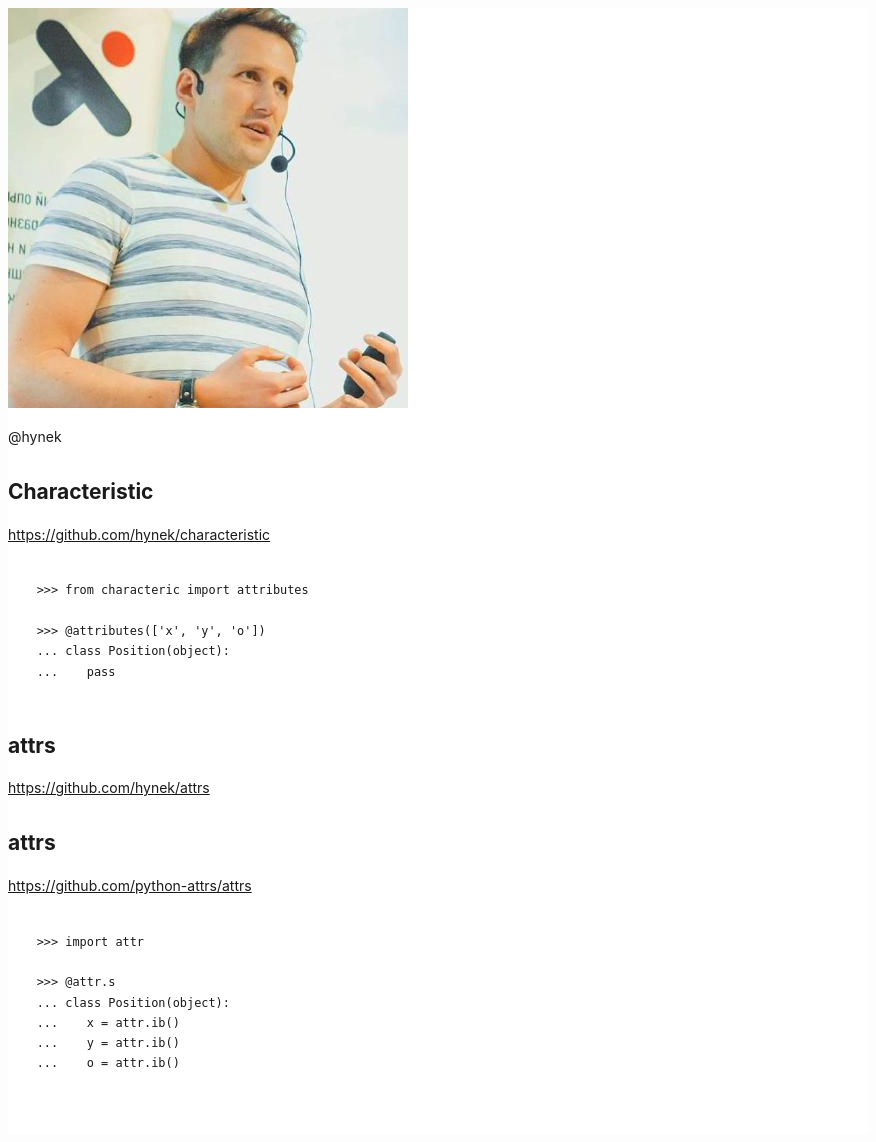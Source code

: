![Hynek Schlawak](img/hynek.jpeg)

@hynek


## Characteristic

https://github.com/hynek/characteristic

<pre><code style="margin-top: 100px;">
    >>> from characteric import attributes

    >>> @attributes(['x', 'y', 'o'])
    ... class Position(object):
    ...    pass

</code></pre>


## attrs

https://github.com/hynek/attrs


## attrs

https://github.com/python-attrs/attrs


<pre><code style="margin-top: 100px;">
    >>> import attr

    >>> @attr.s
    ... class Position(object):
    ...    x = attr.ib()
    ...    y = attr.ib()
    ...    o = attr.ib()
